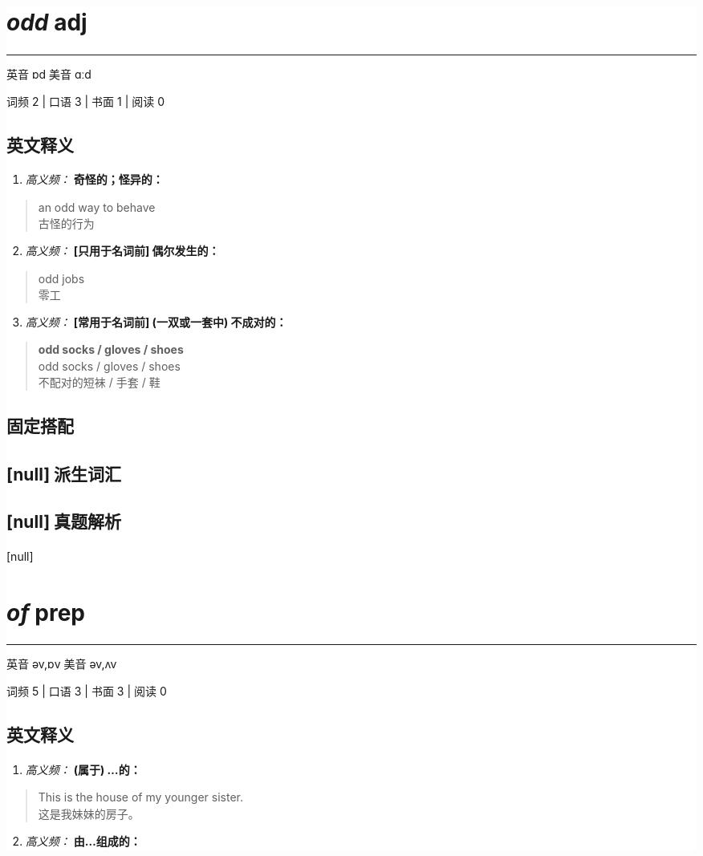 
# ***odd*** adj
---
英音 ɒd     美音 ɑːd

词频 2 | 口语 3 | 书面 1 | 阅读 0


英文释义
---
1. *高义频：* **奇怪的；怪异的：**  


> an odd way to behave  
> 古怪的行为

2. *高义频：* **[只用于名词前] 偶尔发生的：**  


> odd jobs  
> 零工

3. *高义频：* **[常用于名词前] (一双或一套中) 不成对的：**  


> **odd socks / gloves / shoes**  
> odd socks / gloves / shoes  
> 不配对的短袜 / 手套 / 鞋

固定搭配
---
[null]
派生词汇
---
[null]
真题解析
---
[null]


# ***of*** prep
---
英音 əv,ɒv     美音 əv,ʌv

词频 5 | 口语 3 | 书面 3 | 阅读 0


英文释义
---
1. *高义频：* **(属于) …的：**  


> This is the house of my younger sister.  
> 这是我妹妹的房子。

2. *高义频：* **由…组成的：**  
